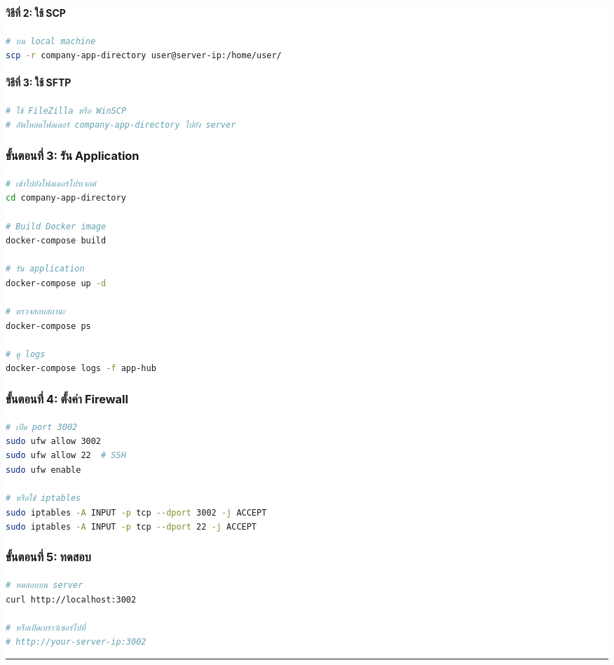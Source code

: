 #### วิธีที่ 2: ใช้ SCP
```bash
# บน local machine
scp -r company-app-directory user@server-ip:/home/user/
```

#### วิธีที่ 3: ใช้ SFTP
```bash
# ใช้ FileZilla หรือ WinSCP
# อัพโหลดโฟลเดอร์ company-app-directory ไปยัง server
```

### ขั้นตอนที่ 3: รัน Application

```bash
# เข้าไปยังโฟลเดอร์โปรเจกต์
cd company-app-directory

# Build Docker image
docker-compose build

# รัน application
docker-compose up -d

# ตรวจสอบสถานะ
docker-compose ps

# ดู logs
docker-compose logs -f app-hub
```

### ขั้นตอนที่ 4: ตั้งค่า Firewall

```bash
# เปิด port 3002
sudo ufw allow 3002
sudo ufw allow 22  # SSH
sudo ufw enable

# หรือใช้ iptables
sudo iptables -A INPUT -p tcp --dport 3002 -j ACCEPT
sudo iptables -A INPUT -p tcp --dport 22 -j ACCEPT
```

### ขั้นตอนที่ 5: ทดสอบ

```bash
# ทดสอบบน server
curl http://localhost:3002

# หรือเปิดเบราว์เซอร์ไปที่
# http://your-server-ip:3002
```

---